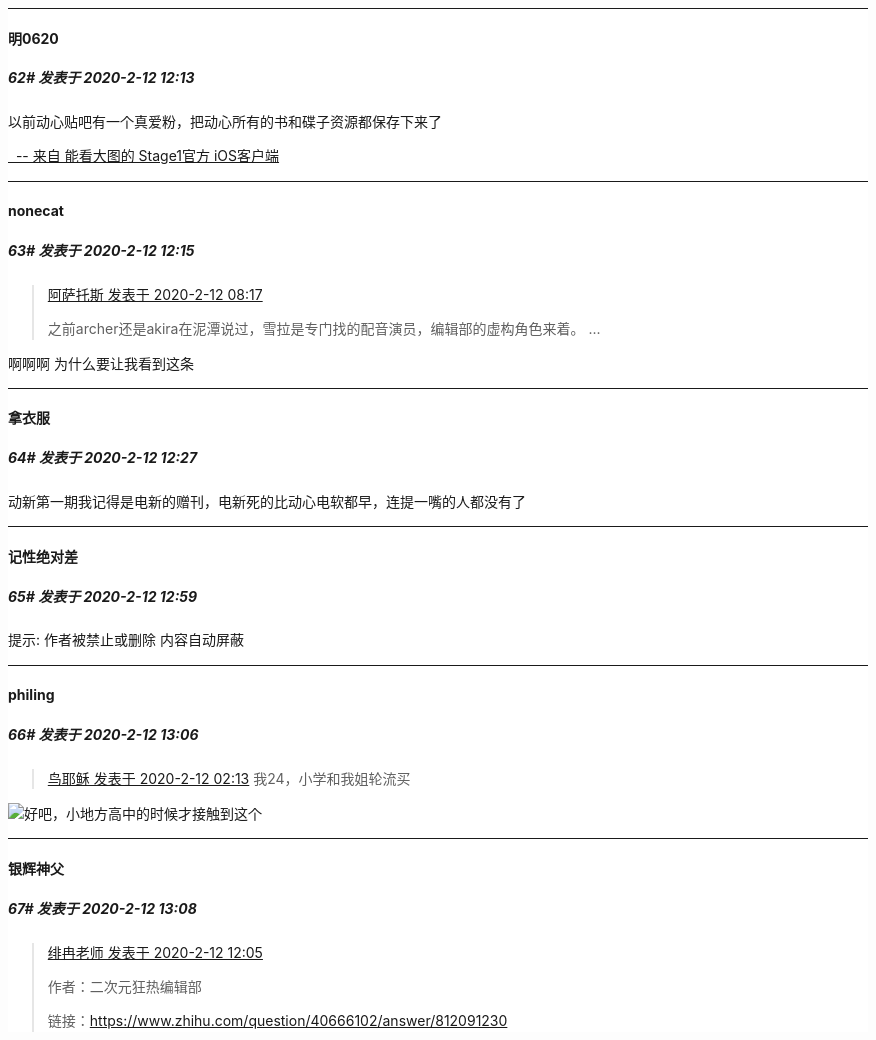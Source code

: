 *****

####  明0620  
##### 62#       发表于 2020-2-12 12:13

以前动心贴吧有一个真爱粉，把动心所有的书和碟子资源都保存下来了

[  -- 来自 能看大图的 Stage1官方 iOS客户端](https://itunes.apple.com/fi/app/saraba1st/id1221237470?mt=8)

*****

####  nonecat  
##### 63#       发表于 2020-2-12 12:15

<blockquote><a href="httphttps://bbs.saraba1st.com/2b/forum.php?mod=redirect&amp;goto=findpost&amp;pid=46394126&amp;ptid=1913385" target="_blank">阿萨托斯 发表于 2020-2-12 08:17</a>

之前archer还是akira在泥潭说过，雪拉是专门找的配音演员，编辑部的虚构角色来着。 ...</blockquote>
啊啊啊 为什么要让我看到这条

*****

####  拿衣服  
##### 64#       发表于 2020-2-12 12:27

动新第一期我记得是电新的赠刊，电新死的比动心电软都早，连提一嘴的人都没有了

*****

####  记性绝对差  
##### 65#       发表于 2020-2-12 12:59

提示: 作者被禁止或删除 内容自动屏蔽

*****

####  philing  
##### 66#       发表于 2020-2-12 13:06

<blockquote><a href="httphttps://bbs.saraba1st.com/2b/forum.php?mod=redirect&amp;goto=findpost&amp;pid=46393480&amp;ptid=1913385" target="_blank">鸟耶稣 发表于 2020-2-12 02:13</a>
我24，小学和我姐轮流买</blockquote>
<img src="https://static.saraba1st.com/image/smiley/face2017/188.png" referrerpolicy="no-referrer">好吧，小地方高中的时候才接触到这个

*****

####  银辉神父  
##### 67#       发表于 2020-2-12 13:08

<blockquote><a href="httphttps://bbs.saraba1st.com/2b/forum.php?mod=redirect&amp;goto=findpost&amp;pid=46395896&amp;ptid=1913385" target="_blank">绯冉老师 发表于 2020-2-12 12:05</a>

作者：二次元狂热编辑部

链接：https://www.zhihu.com/question/40666102/answer/812091230

